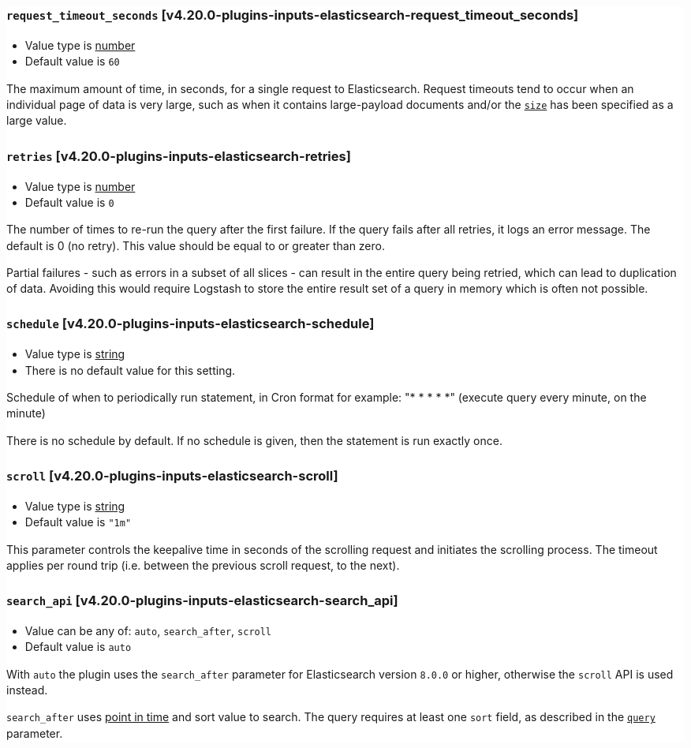 ### `request_timeout_seconds` [v4.20.0-plugins-inputs-elasticsearch-request_timeout_seconds]

* Value type is [number](/lsr/value-types.md#number)
* Default value is `60`

The maximum amount of time, in seconds, for a single request to Elasticsearch. Request timeouts tend to occur when an individual page of data is very large, such as when it contains large-payload documents and/or the [`size`](v4-20-0-plugins-inputs-elasticsearch.md#v4.20.0-plugins-inputs-elasticsearch-size) has been specified as a large value.

### `retries` [v4.20.0-plugins-inputs-elasticsearch-retries]

* Value type is [number](/lsr/value-types.md#number)
* Default value is `0`

The number of times to re-run the query after the first failure. If the query fails after all retries, it logs an error message. The default is 0 (no retry). This value should be equal to or greater than zero.

Partial failures - such as errors in a subset of all slices - can result in the entire query being retried, which can lead to duplication of data. Avoiding this would require Logstash to store the entire result set of a query in memory which is often not possible.

### `schedule` [v4.20.0-plugins-inputs-elasticsearch-schedule]

* Value type is [string](/lsr/value-types.md#string)
* There is no default value for this setting.

Schedule of when to periodically run statement, in Cron format for example: "\* \* \* \* \*" (execute query every minute, on the minute)

There is no schedule by default. If no schedule is given, then the statement is run exactly once.

### `scroll` [v4.20.0-plugins-inputs-elasticsearch-scroll]

* Value type is [string](/lsr/value-types.md#string)
* Default value is `"1m"`

This parameter controls the keepalive time in seconds of the scrolling request and initiates the scrolling process. The timeout applies per round trip (i.e. between the previous scroll request, to the next).

### `search_api` [v4.20.0-plugins-inputs-elasticsearch-search_api]

* Value can be any of: `auto`, `search_after`, `scroll`
* Default value is `auto`

With `auto` the plugin uses the `search_after` parameter for Elasticsearch version `8.0.0` or higher, otherwise the `scroll` API is used instead.

`search_after` uses [point in time](https://www.elastic.co/guide/en/elasticsearch/reference/current/point-in-time-api.html#point-in-time-api) and sort value to search. The query requires at least one `sort` field, as described in the [`query`](v4-20-0-plugins-inputs-elasticsearch.md#v4.20.0-plugins-inputs-elasticsearch-query) parameter.
